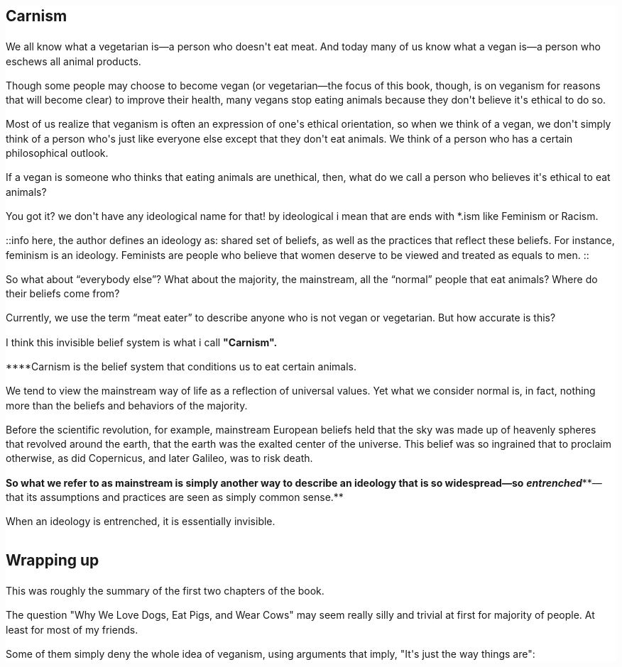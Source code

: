 ## Carnism

We all know what a vegetarian is—a person who doesn't eat meat. And today many of us know what a vegan is—a person who eschews all animal products.

Though some people may choose to become vegan (or vegetarian—the focus of this book, though, is on veganism for reasons that will become clear) to improve their health, many vegans stop eating animals because they don't believe it's ethical to do so.

Most of us realize that veganism is often an expression of one's ethical orientation, so when we think of a vegan, we don't simply think of a person who's just like everyone else except that they don't eat animals. We think of a person who has a certain philosophical outlook.

If a vegan is someone who thinks that eating animals are unethical, then, what do we call a person who believes it's ethical to eat animals?

You got it? we don't have any ideological name for that! by ideological i mean that are ends with \*.ism like Feminism or Racism.

::info
here, the author defines an ideology as: shared set of beliefs, as well as the practices that reflect these beliefs. For instance, feminism is an ideology. Feminists are people who believe that women deserve to be viewed and treated as equals to men.
::

So what about “everybody else”? What about the majority, the mainstream, all the “normal” people that eat animals? Where do their beliefs come from?

Currently, we use the term “meat eater” to describe anyone who is not vegan or vegetarian. But how accurate is this?

I think this invisible belief system is what i call **"Carnism".**

\*\*\*\*Carnism is the belief system that conditions us to eat certain animals.

We tend to view the mainstream way of life as a reflection of universal values. Yet what we consider normal is, in fact, nothing more than the beliefs and behaviors of the majority.

Before the scientific revolution, for example, mainstream European beliefs held that the sky was made up of heavenly spheres that revolved around the earth, that the earth was the exalted center of the universe. This belief was so ingrained that to proclaim otherwise, as did Copernicus, and later Galileo, was to risk death.

**So what we refer to as mainstream is simply another way to describe an ideology that is so widespread—so** ***entrenched***\*\*—that its assumptions and practices are seen as simply common sense.\*\*

When an ideology is entrenched, it is essentially invisible.

## Wrapping up

This was roughly the summary of the first two chapters of the book.

The question "Why We Love Dogs, Eat Pigs, and Wear Cows" may seem really silly and trivial at first for majority of people. At least for most of my friends.

Some of them simply deny the whole idea of veganism, using arguments that imply, "It's just the way things are":

